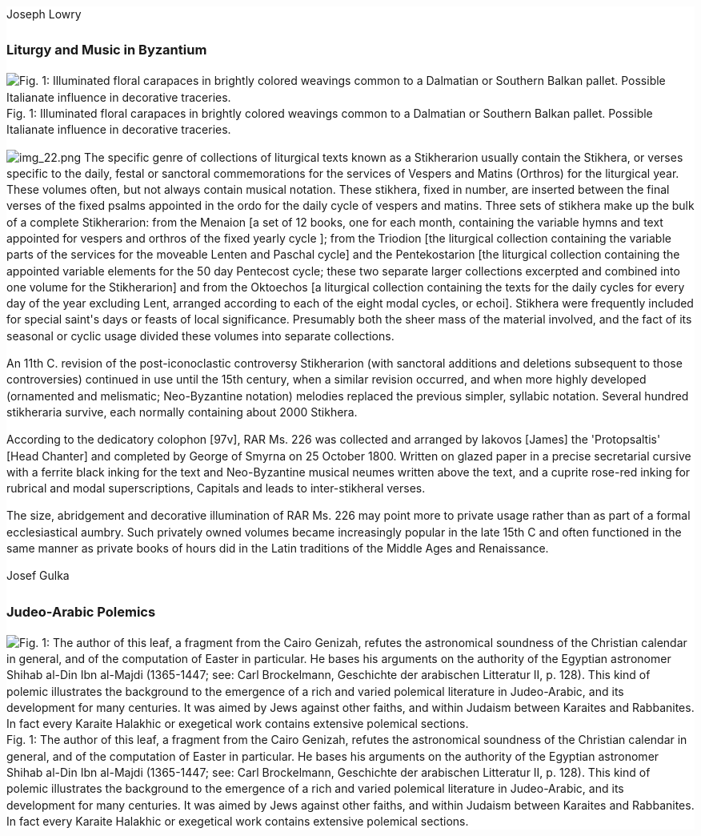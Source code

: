 Joseph Lowry

 
### Liturgy and Music in Byzantium
![Fig. 1: Illuminated floral carapaces in brightly colored weavings common to a Dalmatian or Southern Balkan pallet. Possible Italianate influence in decorative traceries.](/legacyexhibits/assets/images/AndWehaveRevealedtoYou/img_21.png)
Fig. 1: Illuminated floral carapaces in brightly colored weavings common to a Dalmatian or Southern Balkan pallet. Possible Italianate influence in decorative traceries.

![img_22.png](/legacyexhibits/assets/images/AndWehaveRevealedtoYou/img_22.png)
The specific genre of collections of liturgical texts known as a Stikherarion usually contain the Stikhera, or verses specific to the daily, festal or sanctoral commemorations for the services of Vespers and Matins (Orthros) for the liturgical year. These volumes often, but not always contain musical notation. These stikhera, fixed in number, are inserted between the final verses of the fixed psalms appointed in the ordo for the daily cycle of vespers and matins. Three sets of stikhera make up the bulk of a complete Stikherarion: from the Menaion [a set of 12 books, one for each month, containing the variable hymns and text appointed for vespers and orthros of the fixed yearly cycle ]; from the Triodion [the liturgical collection containing the variable parts of the services for the moveable Lenten and Paschal cycle] and the Pentekostarion [the liturgical collection containing the appointed variable elements for the 50 day Pentecost cycle; these two separate larger collections excerpted and combined into one volume for the Stikherarion] and from the Oktoechos [a liturgical collection containing the texts for the daily cycles for every day of the year excluding Lent, arranged according to each of the eight modal cycles, or echoi]. Stikhera were frequently included for special saint's days or feasts of local significance. Presumably both the sheer mass of the material involved, and the fact of its seasonal or cyclic usage divided these volumes into separate collections.

An 11th C. revision of the post-iconoclastic controversy Stikherarion (with sanctoral additions and deletions subsequent to those controversies) continued in use until the 15th century, when a similar revision occurred, and when more highly developed (ornamented and melismatic; Neo-Byzantine notation) melodies replaced the previous simpler, syllabic notation. Several hundred stikheraria survive, each normally containing about 2000 Stikhera.

According to the dedicatory colophon [97v], RAR Ms. 226 was collected and arranged by Iakovos [James] the 'Protopsaltis' [Head Chanter] and completed by George of Smyrna on 25 October 1800. Written on glazed paper in a precise secretarial cursive with a ferrite black inking for the text and Neo-Byzantine musical neumes written above the text, and a cuprite rose-red inking for rubrical and modal superscriptions, Capitals and leads to inter-stikheral verses.

The size, abridgement and decorative illumination of RAR Ms. 226 may point more to private usage rather than as part of a formal ecclesiastical aumbry. Such privately owned volumes became increasingly popular in the late 15th C and often functioned in the same manner as private books of hours did in the Latin traditions of the Middle Ages and Renaissance.

Josef Gulka

 
### Judeo-Arabic Polemics
![Fig. 1: The author of this leaf, a fragment from the Cairo Genizah, refutes the astronomical soundness of the Christian calendar in general, and of the computation of Easter in particular. He bases his arguments on the authority of the Egyptian astronomer Shihab al-Din Ibn al-Majdi (1365-1447; see: Carl Brockelmann, Geschichte der arabischen Litteratur II, p. 128). This kind of polemic illustrates the background to the emergence of a rich and varied polemical literature in Judeo-Arabic, and its development for many centuries. It was aimed by Jews against other faiths, and within Judaism between Karaites and Rabbanites. In fact every Karaite Halakhic or exegetical work contains extensive polemical sections.
](/legacyexhibits/assets/images/AndWehaveRevealedtoYou/img_23.png)
Fig. 1: The author of this leaf, a fragment from the Cairo Genizah, refutes the astronomical soundness of the Christian calendar in general, and of the computation of Easter in particular. He bases his arguments on the authority of the Egyptian astronomer Shihab al-Din Ibn al-Majdi (1365-1447; see: Carl Brockelmann, Geschichte der arabischen Litteratur II, p. 128). This kind of polemic illustrates the background to the emergence of a rich and varied polemical literature in Judeo-Arabic, and its development for many centuries. It was aimed by Jews against other faiths, and within Judaism between Karaites and Rabbanites. In fact every Karaite Halakhic or exegetical work contains extensive polemical sections.
